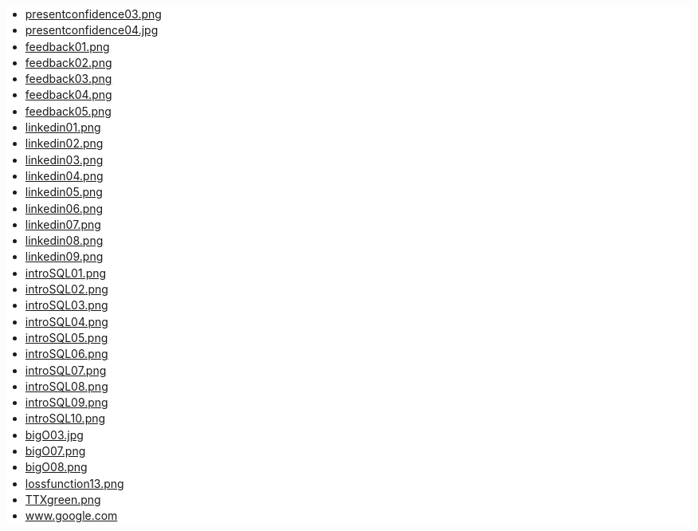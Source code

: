   * [ presentconfidence03.png ]( https://github.com/google/applied-machine-learning-intensive/tree/master/v2//xx_career_development/res/presentconfidence03.png )
  * [ presentconfidence04.jpg ]( https://github.com/google/applied-machine-learning-intensive/tree/master/v2//xx_career_development/res/presentconfidence04.jpg )
  * [ feedback01.png ]( https://github.com/google/applied-machine-learning-intensive/tree/master/v2//xx_career_development/res/feedback01.png )
  * [ feedback02.png ]( https://github.com/google/applied-machine-learning-intensive/tree/master/v2//xx_career_development/res/feedback02.png )
  * [ feedback03.png ]( https://github.com/google/applied-machine-learning-intensive/tree/master/v2//xx_career_development/res/feedback03.png )
  * [ feedback04.png ]( https://github.com/google/applied-machine-learning-intensive/tree/master/v2//xx_career_development/res/feedback04.png )
  * [ feedback05.png ]( https://github.com/google/applied-machine-learning-intensive/tree/master/v2//xx_career_development/res/feedback05.png )
  * [ linkedin01.png ]( https://github.com/google/applied-machine-learning-intensive/tree/master/v2//xx_career_development/res/linkedin01.png )
  * [ linkedin02.png ]( https://github.com/google/applied-machine-learning-intensive/tree/master/v2//xx_career_development/res/linkedin02.png )
  * [ linkedin03.png ]( https://github.com/google/applied-machine-learning-intensive/tree/master/v2//xx_career_development/res/linkedin03.png )
  * [ linkedin04.png ]( https://github.com/google/applied-machine-learning-intensive/tree/master/v2//xx_career_development/res/linkedin04.png )
  * [ linkedin05.png ]( https://github.com/google/applied-machine-learning-intensive/tree/master/v2//xx_career_development/res/linkedin05.png )
  * [ linkedin06.png ]( https://github.com/google/applied-machine-learning-intensive/tree/master/v2//xx_career_development/res/linkedin06.png )
  * [ linkedin07.png ]( https://github.com/google/applied-machine-learning-intensive/tree/master/v2//xx_career_development/res/linkedin07.png )
  * [ linkedin08.png ]( https://github.com/google/applied-machine-learning-intensive/tree/master/v2//xx_career_development/res/linkedin08.png )
  * [ linkedin09.png ]( https://github.com/google/applied-machine-learning-intensive/tree/master/v2//xx_career_development/res/linkedin09.png )
  * [ introSQL01.png ]( https://github.com/google/applied-machine-learning-intensive/tree/master/v2//xx_misc/sql/res/introSQL01.png )
  * [ introSQL02.png ]( https://github.com/google/applied-machine-learning-intensive/tree/master/v2//xx_misc/sql/res/introSQL02.png )
  * [ introSQL03.png ]( https://github.com/google/applied-machine-learning-intensive/tree/master/v2//xx_misc/sql/res/introSQL03.png )
  * [ introSQL04.png ]( https://github.com/google/applied-machine-learning-intensive/tree/master/v2//xx_misc/sql/res/introSQL04.png )
  * [ introSQL05.png ]( https://github.com/google/applied-machine-learning-intensive/tree/master/v2//xx_misc/sql/res/introSQL05.png )
  * [ introSQL06.png ]( https://github.com/google/applied-machine-learning-intensive/tree/master/v2//xx_misc/sql/res/introSQL06.png )
  * [ introSQL07.png ]( https://github.com/google/applied-machine-learning-intensive/tree/master/v2//xx_misc/sql/res/introSQL07.png )
  * [ introSQL08.png ]( https://github.com/google/applied-machine-learning-intensive/tree/master/v2//xx_misc/sql/res/introSQL08.png )
  * [ introSQL09.png ]( https://github.com/google/applied-machine-learning-intensive/tree/master/v2//xx_misc/sql/res/introSQL09.png )
  * [ introSQL10.png ]( https://github.com/google/applied-machine-learning-intensive/tree/master/v2//xx_misc/sql/res/introSQL10.png )
  * [ bigO03.jpg ]( https://github.com/google/applied-machine-learning-intensive/tree/master/v2//xx_misc/big_o/res/bigO03.jpg )
  * [ bigO07.png ]( https://github.com/google/applied-machine-learning-intensive/tree/master/v2//xx_misc/big_o/res/bigO07.png )
  * [ bigO08.png ]( https://github.com/google/applied-machine-learning-intensive/tree/master/v2//xx_misc/big_o/res/bigO08.png )
  * [ lossfunction13.png ]( https://github.com/google/applied-machine-learning-intensive/tree/master/v2//xx_misc/loss_functions/res/lossfunction13.png )
  * [ TTXgreen.png ]( https://github.com/google/applied-machine-learning-intensive/tree/master/v2//intro_slides/res/TTXgreen.png )
  * [ www.google.com ]( https://github.com/google/applied-machine-learning-intensive/tree/master/v2//intro_slides/http://www.google.com )